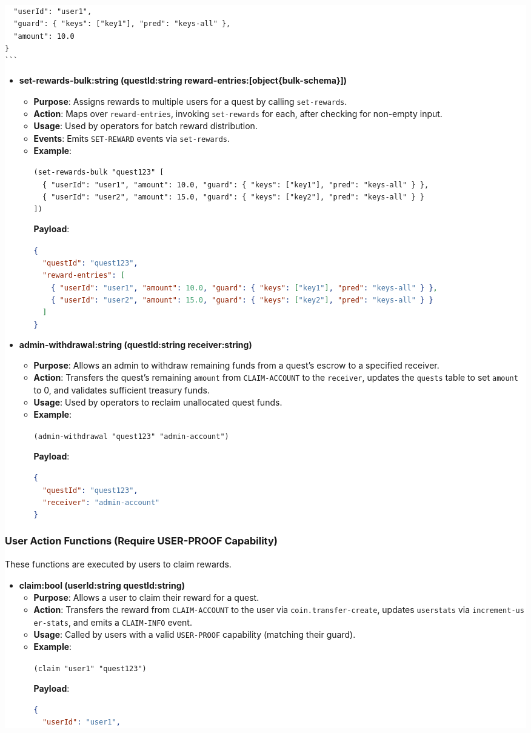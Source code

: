       "userId": "user1",
      "guard": { "keys": ["key1"], "pred": "keys-all" },
      "amount": 10.0
    }
    ```

- **set-rewards-bulk:string (questId:string reward-entries:[object{bulk-schema}])**
  - **Purpose**: Assigns rewards to multiple users for a quest by calling `set-rewards`.
  - **Action**: Maps over `reward-entries`, invoking `set-rewards` for each, after checking for non-empty input.
  - **Usage**: Used by operators for batch reward distribution.
  - **Events**: Emits `SET-REWARD` events via `set-rewards`.
  - **Example**:
    ```pact
    (set-rewards-bulk "quest123" [
      { "userId": "user1", "amount": 10.0, "guard": { "keys": ["key1"], "pred": "keys-all" } },
      { "userId": "user2", "amount": 15.0, "guard": { "keys": ["key2"], "pred": "keys-all" } }
    ])
    ```
    **Payload**:
    ```json
    {
      "questId": "quest123",
      "reward-entries": [
        { "userId": "user1", "amount": 10.0, "guard": { "keys": ["key1"], "pred": "keys-all" } },
        { "userId": "user2", "amount": 15.0, "guard": { "keys": ["key2"], "pred": "keys-all" } }
      ]
    }
    ```

- **admin-withdrawal:string (questId:string receiver:string)**
  - **Purpose**: Allows an admin to withdraw remaining funds from a quest’s escrow to a specified receiver.
  - **Action**: Transfers the quest’s remaining `amount` from `CLAIM-ACCOUNT` to the `receiver`, updates the `quests` table to set `amount` to 0, and validates sufficient treasury funds.
  - **Usage**: Used by operators to reclaim unallocated quest funds.
  - **Example**:
    ```pact
    (admin-withdrawal "quest123" "admin-account")
    ```
    **Payload**:
    ```json
    {
      "questId": "quest123",
      "receiver": "admin-account"
    }
    ```

### User Action Functions (Require USER-PROOF Capability)

These functions are executed by users to claim rewards.

- **claim:bool (userId:string questId:string)**
  - **Purpose**: Allows a user to claim their reward for a quest.
  - **Action**: Transfers the reward from `CLAIM-ACCOUNT` to the user via `coin.transfer-create`, updates `userstats` via `increment-user-stats`, and emits a `CLAIM-INFO` event.
  - **Usage**: Called by users with a valid `USER-PROOF` capability (matching their guard).
  - **Example**:
    ```pact
    (claim "user1" "quest123")
    ```
    **Payload**:
    ```json
    {
      "userId": "user1",